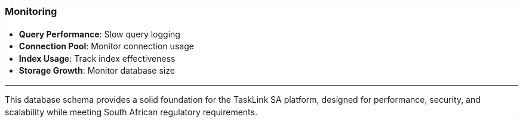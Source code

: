 ### Monitoring
- **Query Performance**: Slow query logging
- **Connection Pool**: Monitor connection usage
- **Index Usage**: Track index effectiveness
- **Storage Growth**: Monitor database size

---

This database schema provides a solid foundation for the TaskLink SA platform, designed for performance, security, and scalability while meeting South African regulatory requirements.